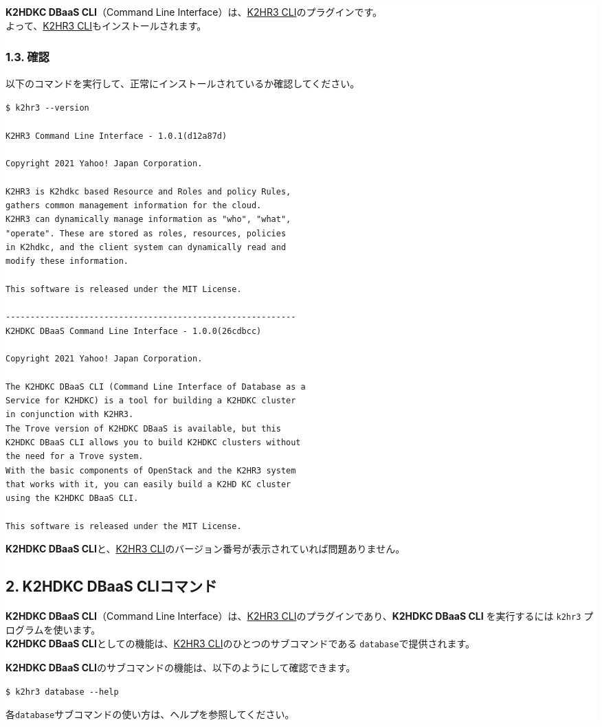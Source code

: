 **K2HDKC DBaaS CLI**（Command Line Interface）は、[K2HR3 CLI](https://k2hr3.antpick.ax/clija.html)のプラグインです。  
よって、[K2HR3 CLI](https://k2hr3.antpick.ax/clija.html)もインストールされます。  

### 1.3. 確認
以下のコマンドを実行して、正常にインストールされているか確認してください。
```
$ k2hr3 --version

K2HR3 Command Line Interface - 1.0.1(d12a87d)

Copyright 2021 Yahoo! Japan Corporation.

K2HR3 is K2hdkc based Resource and Roles and policy Rules,
gathers common management information for the cloud.
K2HR3 can dynamically manage information as "who", "what",
"operate". These are stored as roles, resources, policies
in K2hdkc, and the client system can dynamically read and
modify these information.

This software is released under the MIT License.

-----------------------------------------------------------
K2HDKC DBaaS Command Line Interface - 1.0.0(26cdbcc)

Copyright 2021 Yahoo! Japan Corporation.

The K2HDKC DBaaS CLI (Command Line Interface of Database as a
Service for K2HDKC) is a tool for building a K2HDKC cluster
in conjunction with K2HR3.
The Trove version of K2HDKC DBaaS is available, but this
K2HDKC DBaaS CLI allows you to build K2HDKC clusters without
the need for a Trove system.
With the basic components of OpenStack and the K2HR3 system
that works with it, you can easily build a K2HD KC cluster
using the K2HDKC DBaaS CLI.

This software is released under the MIT License.
```
**K2HDKC DBaaS CLI**と、[K2HR3 CLI](https://k2hr3.antpick.ax/clija.html)のバージョン番号が表示されていれば問題ありません。

## 2. K2HDKC DBaaS CLIコマンド
**K2HDKC DBaaS CLI**（Command Line Interface）は、[K2HR3 CLI](https://k2hr3.antpick.ax/clija.html)のプラグインであり、**K2HDKC DBaaS CLI** を実行するには `k2hr3` プログラムを使います。  
**K2HDKC DBaaS CLI**としての機能は、[K2HR3 CLI](https://k2hr3.antpick.ax/clija.html)のひとつのサブコマンドである `database`で提供されます。  

**K2HDKC DBaaS CLI**のサブコマンドの機能は、以下のようにして確認できます。
```
$ k2hr3 database --help
```
各`database`サブコマンドの使い方は、ヘルプを参照してください。
